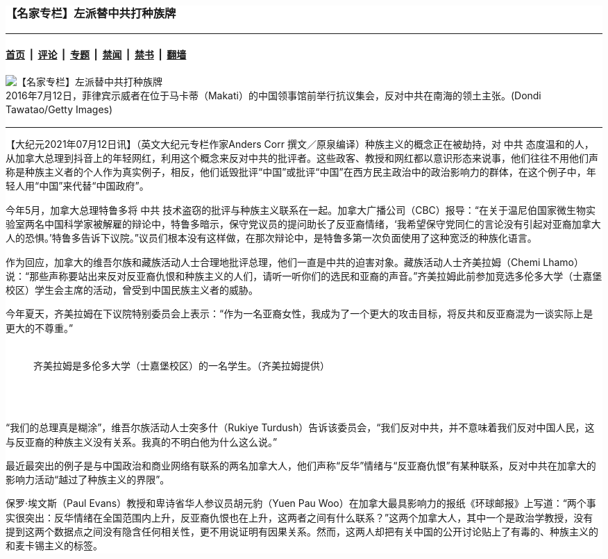 ### 【名家专栏】左派替中共打种族牌

---

#### [首页](../../../..?n13083357) &nbsp;|&nbsp; [评论](../../../../../epoch-comment?n13083357) &nbsp;|&nbsp; [专题](../../../../../epoch-special?n13083357) &nbsp;|&nbsp; [禁闻](../../../../../epoch-news?n13083357) &nbsp;|&nbsp; [禁书](../../../../../books?n13083357) &nbsp;|&nbsp; [翻墙](https://github.com/gfw-breaker/nogfw/blob/master/README.md?n13083357)


<div><img alt="【名家专栏】左派替中共打种族牌" class="attachment-djy_600_400 size-djy_600_400 wp-post-image" src="https://i.epochtimes.com/assets/uploads/2021/07/id13083830-GettyImages-546336920-700x420-600x400.jpg"/>
<div class="caption">
 2016年7月12日，菲律宾示威者在位于马卡蒂（Makati）的中国领事馆前举行抗议集会，反对中共在南海的领土主张。(Dondi Tawatao/Getty Images)
</div></div><hr/><div class="post_content" id="artbody" itemprop="articleBody">
 
 <p>
  【大纪元2021年07月12日讯】（英文大纪元专栏作家Anders Corr 撰文／原泉编译）种族主义的概念正在被劫持，对
  <ok href="https://www.epochtimes.com/gb/tag/%E4%B8%AD%E5%85%B1.html">
   中共
  </ok>
  态度温和的人，从加拿大总理到抖音上的年轻网红，利用这个概念来反对中共的批评者。这些政客、教授和网红都以意识形态来说事，他们往往不用他们声称是种族主义者的个人作为真实例子，相反，他们诋毁批评“中国”或批评“中国”在西方民主政治中的政治影响力的群体，在这个例子中，年轻人用“中国”来代替“中国政府”。
 </p>
 <p>
  今年5月，加拿大总理特鲁多将
  <ok href="https://www.epochtimes.com/gb/tag/%E4%B8%AD%E5%85%B1.html">
   中共
  </ok>
  技术盗窃的批评与种族主义联系在一起。加拿大广播公司（CBC）报导：“在关于温尼伯国家微生物实验室两名中国科学家被解雇的辩论中，特鲁多暗示，保守党议员的提问助长了反亚裔情绪，‘我希望保守党同仁的言论没有引起对亚裔加拿大人的恐惧。’特鲁多告诉下议院。”议员们根本没有这样做，在那次辩论中，是特鲁多第一次负面使用了这种宽泛的种族化语言。
 </p>
 <p>
  作为回应，加拿大的维吾尔族和藏族活动人士合理地批评总理，他们一直是中共的迫害对象。藏族活动人士齐美拉姆（Chemi Lhamo）说：“那些声称要站出来反对反亚裔仇恨和种族主义的人们，请听一听你们的选民和亚裔的声音。”齐美拉姆此前参加竞选多伦多大学（士嘉堡校区）学生会主席的活动，曾受到中国民族主义者的威胁。
 </p>
 <p>
  今年夏天，齐美拉姆在下议院特别委员会上表示：“作为一名亚裔女性，我成为了一个更大的攻击目标，将反共和反亚裔混为一谈实际上是更大的不尊重。”
 </p>
 <figure aria-describedby="caption-attachment-13083833" class="wp-caption aligncenter" id="attachment_13083833" style="width: 600px">
  <ok href="https://i.epochtimes.com/assets/uploads/2021/07/id13083833-ChemiLhamo22-1200x800.jpg" target="_blank">
   <img alt="" class="wp-image-13083833" src="https://i.epochtimes.com/assets/uploads/2021/07/id13083833-ChemiLhamo22-1200x800-450x300.jpg"/>
  </ok>
  <br/><figcaption class="wp-caption-text" id="caption-attachment-13083833">
   齐美拉姆是多伦多大学（士嘉堡校区）的一名学生。（齐美拉姆提供）
  </figcaption><br/>
 </figure><br/>
 <p>
  “我们的总理真是糊涂”，维吾尔族活动人士突多什（Rukiye Turdush）告诉该委员会，“我们反对中共，并不意味着我们反对中国人民，这与反亚裔的种族主义没有关系。我真的不明白他为什么这么说。”
 </p>
 <p>
  最近最突出的例子是与中国政治和商业网络有联系的两名加拿大人，他们声称“反华”情绪与“反亚裔仇恨”有某种联系，反对中共在加拿大的影响力活动“越过了种族主义的界限”。
 </p>
 <p>
  保罗‧埃文斯（Paul Evans）教授和卑诗省华人参议员胡元豹（Yuen Pau Woo）在加拿大最具影响力的报纸《环球邮报》上写道：“两个事实很突出：反华情绪在全国范围内上升，反亚裔仇恨也在上升，这两者之间有什么联系？”这两个加拿大人，其中一个是政治学教授，没有提到这两个数据点之间没有隐含任何相关性，更不用说证明有因果关系。然而，这两人却把有关中国的公开讨论贴上了有毒的、种族主义的和麦卡锡主义的标签。
 </p>
 <p>